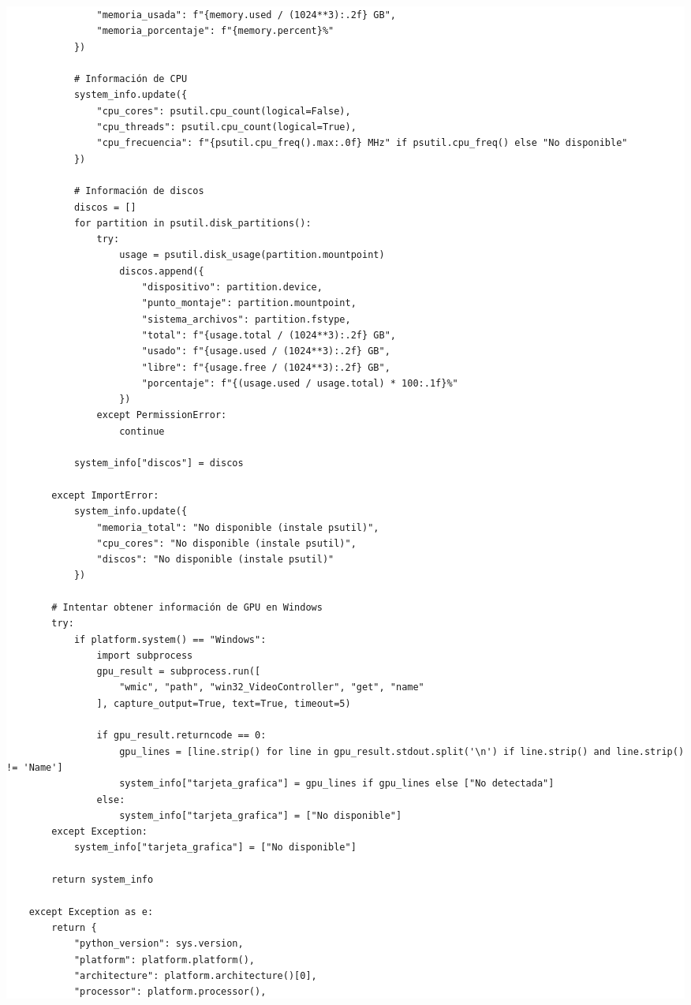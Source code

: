 ```
                "memoria_usada": f"{memory.used / (1024**3):.2f} GB",
                "memoria_porcentaje": f"{memory.percent}%"
            })
            
            # Información de CPU
            system_info.update({
                "cpu_cores": psutil.cpu_count(logical=False),
                "cpu_threads": psutil.cpu_count(logical=True),
                "cpu_frecuencia": f"{psutil.cpu_freq().max:.0f} MHz" if psutil.cpu_freq() else "No disponible"
            })
            
            # Información de discos
            discos = []
            for partition in psutil.disk_partitions():
                try:
                    usage = psutil.disk_usage(partition.mountpoint)
                    discos.append({
                        "dispositivo": partition.device,
                        "punto_montaje": partition.mountpoint,
                        "sistema_archivos": partition.fstype,
                        "total": f"{usage.total / (1024**3):.2f} GB",
                        "usado": f"{usage.used / (1024**3):.2f} GB",
                        "libre": f"{usage.free / (1024**3):.2f} GB",
                        "porcentaje": f"{(usage.used / usage.total) * 100:.1f}%"
                    })
                except PermissionError:
                    continue
            
            system_info["discos"] = discos
            
        except ImportError:
            system_info.update({
                "memoria_total": "No disponible (instale psutil)",
                "cpu_cores": "No disponible (instale psutil)",
                "discos": "No disponible (instale psutil)"
            })
        
        # Intentar obtener información de GPU en Windows
        try:
            if platform.system() == "Windows":
                import subprocess
                gpu_result = subprocess.run([
                    "wmic", "path", "win32_VideoController", "get", "name"
                ], capture_output=True, text=True, timeout=5)
                
                if gpu_result.returncode == 0:
                    gpu_lines = [line.strip() for line in gpu_result.stdout.split('\n') if line.strip() and line.strip() != 'Name']
                    system_info["tarjeta_grafica"] = gpu_lines if gpu_lines else ["No detectada"]
                else:
                    system_info["tarjeta_grafica"] = ["No disponible"]
        except Exception:
            system_info["tarjeta_grafica"] = ["No disponible"]
        
        return system_info
        
    except Exception as e:
        return {
            "python_version": sys.version,
            "platform": platform.platform(),
            "architecture": platform.architecture()[0],
            "processor": platform.processor(),
```